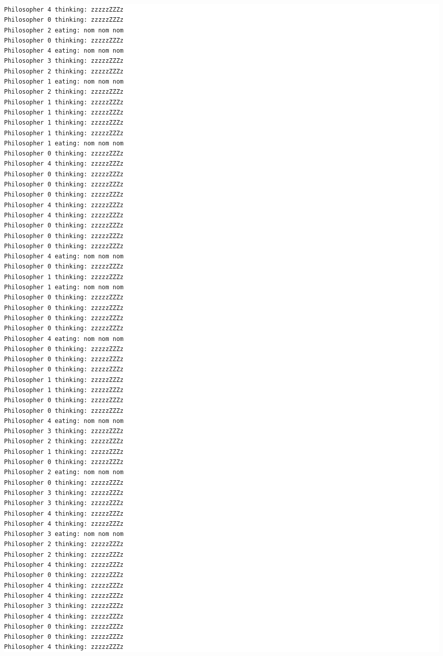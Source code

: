   ```
  Philosopher 4 thinking: zzzzzZZZz
  Philosopher 0 thinking: zzzzzZZZz
  Philosopher 2 eating: nom nom nom
  Philosopher 0 thinking: zzzzzZZZz
  Philosopher 4 eating: nom nom nom
  Philosopher 3 thinking: zzzzzZZZz
  Philosopher 2 thinking: zzzzzZZZz
  Philosopher 1 eating: nom nom nom
  Philosopher 2 thinking: zzzzzZZZz
  Philosopher 1 thinking: zzzzzZZZz
  Philosopher 1 thinking: zzzzzZZZz
  Philosopher 1 thinking: zzzzzZZZz
  Philosopher 1 thinking: zzzzzZZZz
  Philosopher 1 eating: nom nom nom
  Philosopher 0 thinking: zzzzzZZZz
  Philosopher 4 thinking: zzzzzZZZz
  Philosopher 0 thinking: zzzzzZZZz
  Philosopher 0 thinking: zzzzzZZZz
  Philosopher 0 thinking: zzzzzZZZz
  Philosopher 4 thinking: zzzzzZZZz
  Philosopher 4 thinking: zzzzzZZZz
  Philosopher 0 thinking: zzzzzZZZz
  Philosopher 0 thinking: zzzzzZZZz
  Philosopher 0 thinking: zzzzzZZZz
  Philosopher 4 eating: nom nom nom
  Philosopher 0 thinking: zzzzzZZZz
  Philosopher 1 thinking: zzzzzZZZz
  Philosopher 1 eating: nom nom nom
  Philosopher 0 thinking: zzzzzZZZz
  Philosopher 0 thinking: zzzzzZZZz
  Philosopher 0 thinking: zzzzzZZZz
  Philosopher 0 thinking: zzzzzZZZz
  Philosopher 4 eating: nom nom nom
  Philosopher 0 thinking: zzzzzZZZz
  Philosopher 0 thinking: zzzzzZZZz
  Philosopher 0 thinking: zzzzzZZZz
  Philosopher 1 thinking: zzzzzZZZz
  Philosopher 1 thinking: zzzzzZZZz
  Philosopher 0 thinking: zzzzzZZZz
  Philosopher 0 thinking: zzzzzZZZz
  Philosopher 4 eating: nom nom nom
  Philosopher 3 thinking: zzzzzZZZz
  Philosopher 2 thinking: zzzzzZZZz
  Philosopher 1 thinking: zzzzzZZZz
  Philosopher 0 thinking: zzzzzZZZz
  Philosopher 2 eating: nom nom nom
  Philosopher 0 thinking: zzzzzZZZz
  Philosopher 3 thinking: zzzzzZZZz
  Philosopher 3 thinking: zzzzzZZZz
  Philosopher 4 thinking: zzzzzZZZz
  Philosopher 4 thinking: zzzzzZZZz
  Philosopher 3 eating: nom nom nom
  Philosopher 2 thinking: zzzzzZZZz
  Philosopher 2 thinking: zzzzzZZZz
  Philosopher 4 thinking: zzzzzZZZz
  Philosopher 0 thinking: zzzzzZZZz
  Philosopher 4 thinking: zzzzzZZZz
  Philosopher 4 thinking: zzzzzZZZz
  Philosopher 3 thinking: zzzzzZZZz
  Philosopher 4 thinking: zzzzzZZZz
  Philosopher 0 thinking: zzzzzZZZz
  Philosopher 0 thinking: zzzzzZZZz
  Philosopher 4 thinking: zzzzzZZZz
  ```